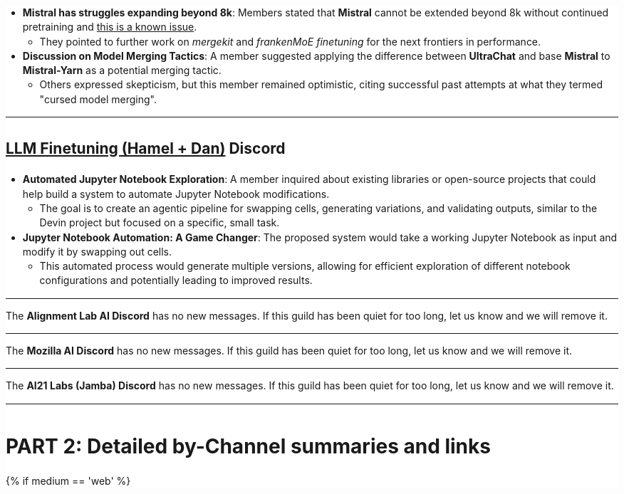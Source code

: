 - **Mistral has struggles expanding beyond 8k**: Members stated that **Mistral** cannot be extended beyond 8k without continued pretraining and [this is a known issue](https://link.to.issue).
   - They pointed to further work on *mergekit* and *frankenMoE finetuning* for the next frontiers in performance.
- **Discussion on Model Merging Tactics**: A member suggested applying the difference between **UltraChat** and base **Mistral** to **Mistral-Yarn** as a potential merging tactic.
   - Others expressed skepticism, but this member remained optimistic, citing successful past attempts at what they termed "cursed model merging".



---



## [LLM Finetuning (Hamel + Dan)](https://discord.com/channels/1238365980128706560) Discord

- **Automated Jupyter Notebook Exploration**: A member inquired about existing libraries or open-source projects that could help build a system to automate Jupyter Notebook modifications.
   - The goal is to create an agentic pipeline for swapping cells, generating variations, and validating outputs, similar to the Devin project but focused on a specific, small task.
- **Jupyter Notebook Automation: A Game Changer**: The proposed system would take a working Jupyter Notebook as input and modify it by swapping out cells.
   - This automated process would generate multiple versions, allowing for efficient exploration of different notebook configurations and potentially leading to improved results.



---


The **Alignment Lab AI Discord** has no new messages. If this guild has been quiet for too long, let us know and we will remove it.


---


The **Mozilla AI Discord** has no new messages. If this guild has been quiet for too long, let us know and we will remove it.


---


The **AI21 Labs (Jamba) Discord** has no new messages. If this guild has been quiet for too long, let us know and we will remove it.


---

# PART 2: Detailed by-Channel summaries and links


{% if medium == 'web' %}



